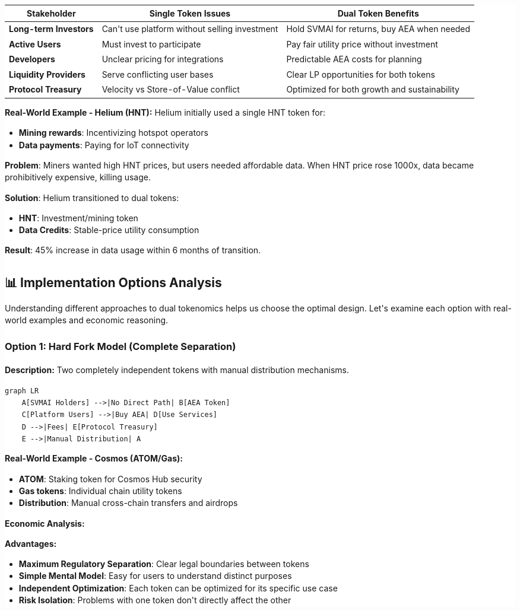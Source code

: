 | Stakeholder | Single Token Issues | Dual Token Benefits |
|------------|-------------------|-------------------|
| **Long-term Investors** | Can't use platform without selling investment | Hold SVMAI for returns, buy AEA when needed |
| **Active Users** | Must invest to participate | Pay fair utility price without investment |
| **Developers** | Unclear pricing for integrations | Predictable AEA costs for planning |
| **Liquidity Providers** | Serve conflicting user bases | Clear LP opportunities for both tokens |
| **Protocol Treasury** | Velocity vs Store-of-Value conflict | Optimized for both growth and sustainability |

**Real-World Example - Helium (HNT):**
Helium initially used a single HNT token for:
- **Mining rewards**: Incentivizing hotspot operators
- **Data payments**: Paying for IoT connectivity

**Problem**: Miners wanted high HNT prices, but users needed affordable data. When HNT price rose 1000x, data became prohibitively expensive, killing usage.

**Solution**: Helium transitioned to dual tokens:
- **HNT**: Investment/mining token
- **Data Credits**: Stable-price utility consumption

**Result**: 45% increase in data usage within 6 months of transition.

## 📊 **Implementation Options Analysis**

Understanding different approaches to dual tokenomics helps us choose the optimal design. Let's examine each option with real-world examples and economic reasoning.

### **Option 1: Hard Fork Model (Complete Separation)**

**Description:** Two completely independent tokens with manual distribution mechanisms.

```mermaid
graph LR
    A[SVMAI Holders] -->|No Direct Path| B[AEA Token]
    C[Platform Users] -->|Buy AEA| D[Use Services]
    D -->|Fees| E[Protocol Treasury]
    E -->|Manual Distribution| A
```

**Real-World Example - Cosmos (ATOM/Gas):**
- **ATOM**: Staking token for Cosmos Hub security
- **Gas tokens**: Individual chain utility tokens
- **Distribution**: Manual cross-chain transfers and airdrops

**Economic Analysis:**

**Advantages:**
- **Maximum Regulatory Separation**: Clear legal boundaries between tokens
- **Simple Mental Model**: Easy for users to understand distinct purposes
- **Independent Optimization**: Each token can be optimized for its specific use case
- **Risk Isolation**: Problems with one token don't directly affect the other
